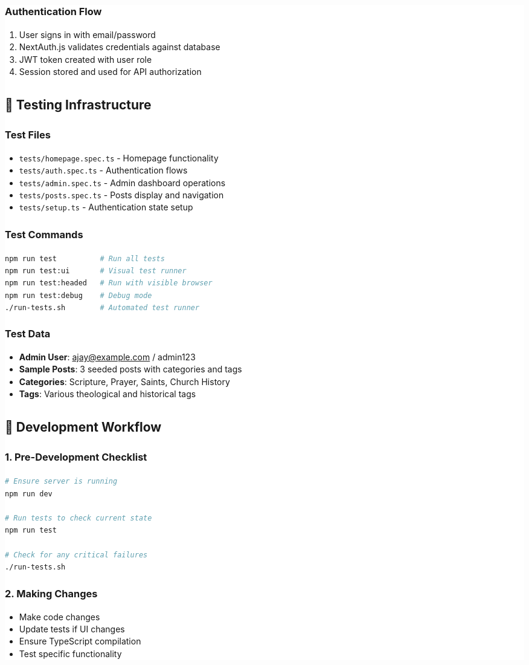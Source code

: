 ### Authentication Flow
1. User signs in with email/password
2. NextAuth.js validates credentials against database
3. JWT token created with user role
4. Session stored and used for API authorization

## 🧪 Testing Infrastructure

### Test Files
- `tests/homepage.spec.ts` - Homepage functionality
- `tests/auth.spec.ts` - Authentication flows
- `tests/admin.spec.ts` - Admin dashboard operations
- `tests/posts.spec.ts` - Posts display and navigation
- `tests/setup.ts` - Authentication state setup

### Test Commands
```bash
npm run test          # Run all tests
npm run test:ui       # Visual test runner
npm run test:headed   # Run with visible browser
npm run test:debug    # Debug mode
./run-tests.sh        # Automated test runner
```

### Test Data
- **Admin User**: ajay@example.com / admin123
- **Sample Posts**: 3 seeded posts with categories and tags
- **Categories**: Scripture, Prayer, Saints, Church History
- **Tags**: Various theological and historical tags

## 🚀 Development Workflow

### 1. Pre-Development Checklist
```bash
# Ensure server is running
npm run dev

# Run tests to check current state
npm run test

# Check for any critical failures
./run-tests.sh
```

### 2. Making Changes
- Make code changes
- Update tests if UI changes
- Ensure TypeScript compilation
- Test specific functionality
